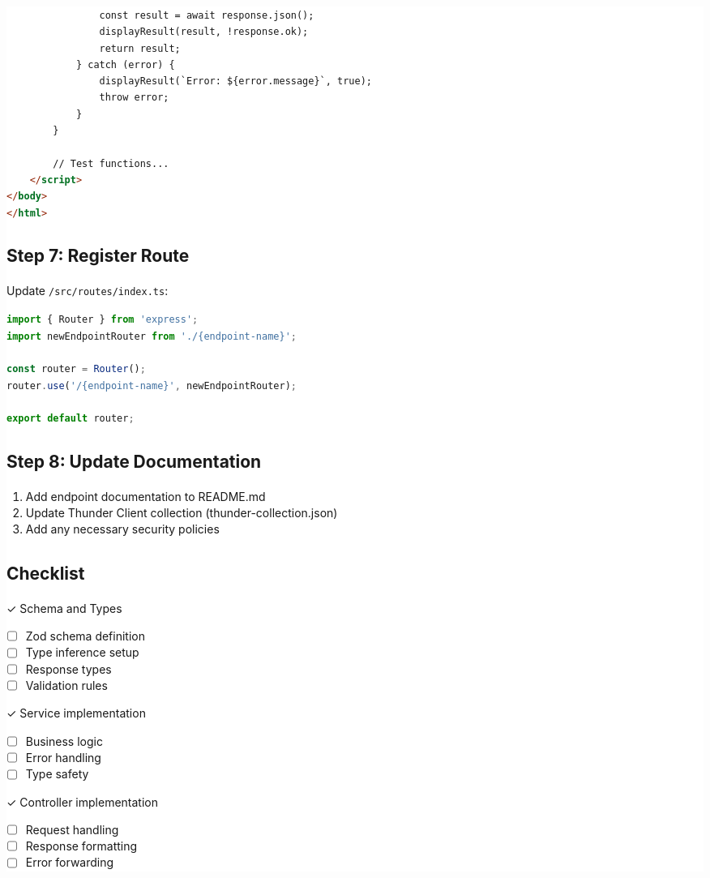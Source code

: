 ```html
                const result = await response.json();
                displayResult(result, !response.ok);
                return result;
            } catch (error) {
                displayResult(`Error: ${error.message}`, true);
                throw error;
            }
        }

        // Test functions...
    </script>
</body>
</html>
```

## Step 7: Register Route

Update `/src/routes/index.ts`:

```typescript
import { Router } from 'express';
import newEndpointRouter from './{endpoint-name}';

const router = Router();
router.use('/{endpoint-name}', newEndpointRouter);

export default router;
```

## Step 8: Update Documentation

1. Add endpoint documentation to README.md
2. Update Thunder Client collection (thunder-collection.json)
3. Add any necessary security policies

## Checklist

✓ Schema and Types
  - [ ] Zod schema definition
  - [ ] Type inference setup
  - [ ] Response types
  - [ ] Validation rules

✓ Service implementation
  - [ ] Business logic
  - [ ] Error handling
  - [ ] Type safety

✓ Controller implementation
  - [ ] Request handling
  - [ ] Response formatting
  - [ ] Error forwarding
